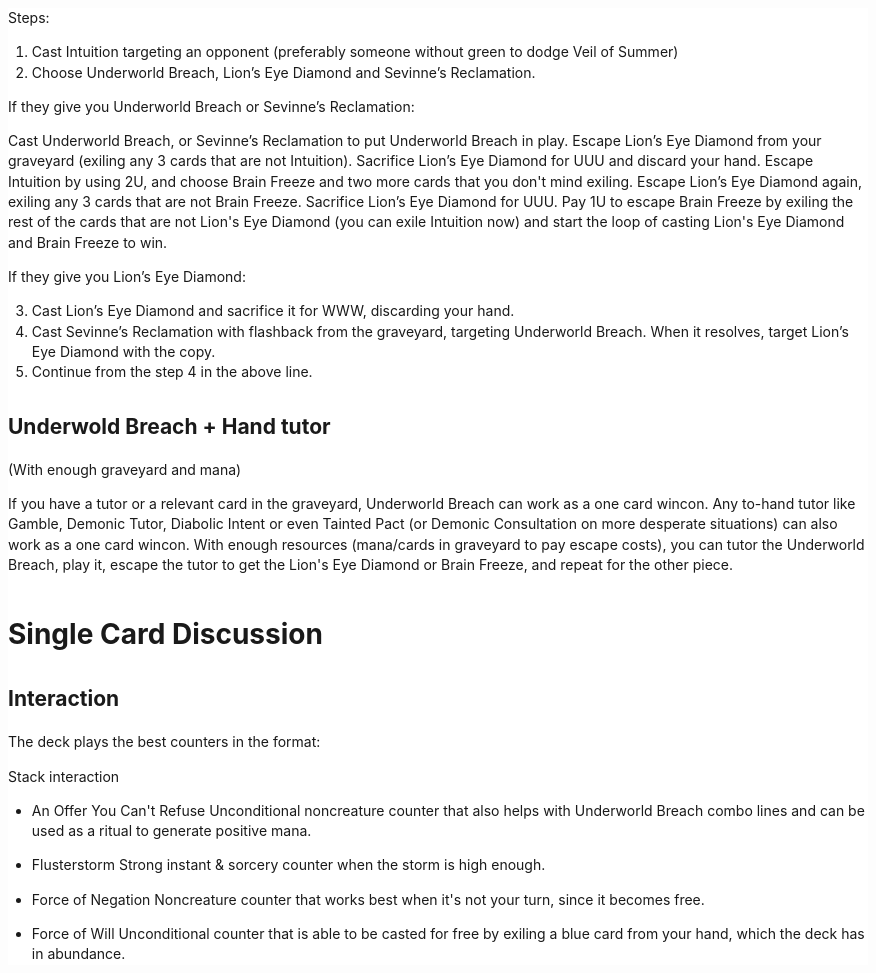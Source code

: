 Steps:

1. Cast Intuition targeting an opponent (preferably someone without green to dodge Veil of Summer)
2. Choose Underworld Breach, Lion’s Eye Diamond and Sevinne’s Reclamation.

If they give you Underworld Breach or Sevinne’s Reclamation:

Cast Underworld Breach, or Sevinne’s Reclamation to put Underworld Breach in play.
Escape Lion’s Eye Diamond from your graveyard (exiling any 3 cards that are not Intuition).
Sacrifice Lion’s Eye Diamond for UUU and discard your hand.
Escape Intuition by using 2U, and choose Brain Freeze and two more cards that you don't mind exiling.
Escape Lion’s Eye Diamond again, exiling any 3 cards that are not Brain Freeze.
Sacrifice Lion’s Eye Diamond for UUU.
Pay 1U to escape Brain Freeze by exiling the rest of the cards that are not Lion's Eye Diamond (you can exile Intuition now) and start the loop of casting Lion's Eye Diamond and Brain Freeze to win.

If they give you Lion’s Eye Diamond:

3. Cast Lion’s Eye Diamond and sacrifice it for WWW, discarding your hand.
4. Cast Sevinne’s Reclamation with flashback from the graveyard, targeting Underworld Breach. When it resolves, target Lion’s Eye Diamond with the copy.
5. Continue from the step 4 in the above line.

## Underwold Breach + Hand tutor

(With enough graveyard and mana)

If you have a tutor or a relevant card in the graveyard, Underworld Breach can work as a one card wincon. Any to-hand tutor like Gamble, Demonic Tutor, Diabolic Intent or even Tainted Pact (or Demonic Consultation on more desperate situations) can also work as a one card wincon. With enough resources (mana/cards in graveyard to pay escape costs), you can tutor the Underworld Breach, play it, escape the tutor to get the Lion's Eye Diamond or Brain Freeze, and repeat for the other piece.

# Single Card Discussion

## Interaction

The deck plays the best counters in the format:

Stack interaction

* An Offer You Can't Refuse
Unconditional noncreature counter that also helps with Underworld Breach combo lines and can be used as a ritual to generate positive mana.

* Flusterstorm
Strong instant & sorcery counter when the storm is high enough.

* Force of Negation
Noncreature counter that works best when it's not your turn, since it becomes free.

* Force of Will
Unconditional counter that is able to be casted for free by exiling a blue card from your hand, which the deck has in abundance.
